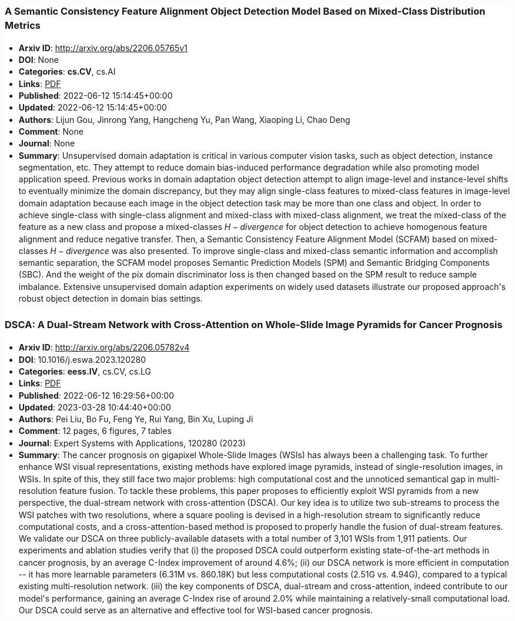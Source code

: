 

### A Semantic Consistency Feature Alignment Object Detection Model Based on Mixed-Class Distribution Metrics
- **Arxiv ID**: http://arxiv.org/abs/2206.05765v1
- **DOI**: None
- **Categories**: **cs.CV**, cs.AI
- **Links**: [PDF](http://arxiv.org/pdf/2206.05765v1)
- **Published**: 2022-06-12 15:14:45+00:00
- **Updated**: 2022-06-12 15:14:45+00:00
- **Authors**: Lijun Gou, Jinrong Yang, Hangcheng Yu, Pan Wang, Xiaoping Li, Chao Deng
- **Comment**: None
- **Journal**: None
- **Summary**: Unsupervised domain adaptation is critical in various computer vision tasks, such as object detection, instance segmentation, etc. They attempt to reduce domain bias-induced performance degradation while also promoting model application speed. Previous works in domain adaptation object detection attempt to align image-level and instance-level shifts to eventually minimize the domain discrepancy, but they may align single-class features to mixed-class features in image-level domain adaptation because each image in the object detection task may be more than one class and object. In order to achieve single-class with single-class alignment and mixed-class with mixed-class alignment, we treat the mixed-class of the feature as a new class and propose a mixed-classes $H-divergence$ for object detection to achieve homogenous feature alignment and reduce negative transfer. Then, a Semantic Consistency Feature Alignment Model (SCFAM) based on mixed-classes $H-divergence$ was also presented. To improve single-class and mixed-class semantic information and accomplish semantic separation, the SCFAM model proposes Semantic Prediction Models (SPM) and Semantic Bridging Components (SBC). And the weight of the pix domain discriminator loss is then changed based on the SPM result to reduce sample imbalance. Extensive unsupervised domain adaption experiments on widely used datasets illustrate our proposed approach's robust object detection in domain bias settings.



### DSCA: A Dual-Stream Network with Cross-Attention on Whole-Slide Image Pyramids for Cancer Prognosis
- **Arxiv ID**: http://arxiv.org/abs/2206.05782v4
- **DOI**: 10.1016/j.eswa.2023.120280
- **Categories**: **eess.IV**, cs.CV, cs.LG
- **Links**: [PDF](http://arxiv.org/pdf/2206.05782v4)
- **Published**: 2022-06-12 16:29:56+00:00
- **Updated**: 2023-03-28 10:44:40+00:00
- **Authors**: Pei Liu, Bo Fu, Feng Ye, Rui Yang, Bin Xu, Luping Ji
- **Comment**: 12 pages, 6 figures, 7 tables
- **Journal**: Expert Systems with Applications, 120280 (2023)
- **Summary**: The cancer prognosis on gigapixel Whole-Slide Images (WSIs) has always been a challenging task. To further enhance WSI visual representations, existing methods have explored image pyramids, instead of single-resolution images, in WSIs. In spite of this, they still face two major problems: high computational cost and the unnoticed semantical gap in multi-resolution feature fusion. To tackle these problems, this paper proposes to efficiently exploit WSI pyramids from a new perspective, the dual-stream network with cross-attention (DSCA). Our key idea is to utilize two sub-streams to process the WSI patches with two resolutions, where a square pooling is devised in a high-resolution stream to significantly reduce computational costs, and a cross-attention-based method is proposed to properly handle the fusion of dual-stream features. We validate our DSCA on three publicly-available datasets with a total number of 3,101 WSIs from 1,911 patients. Our experiments and ablation studies verify that (i) the proposed DSCA could outperform existing state-of-the-art methods in cancer prognosis, by an average C-Index improvement of around 4.6%; (ii) our DSCA network is more efficient in computation -- it has more learnable parameters (6.31M vs. 860.18K) but less computational costs (2.51G vs. 4.94G), compared to a typical existing multi-resolution network. (iii) the key components of DSCA, dual-stream and cross-attention, indeed contribute to our model's performance, gaining an average C-Index rise of around 2.0% while maintaining a relatively-small computational load. Our DSCA could serve as an alternative and effective tool for WSI-based cancer prognosis.
